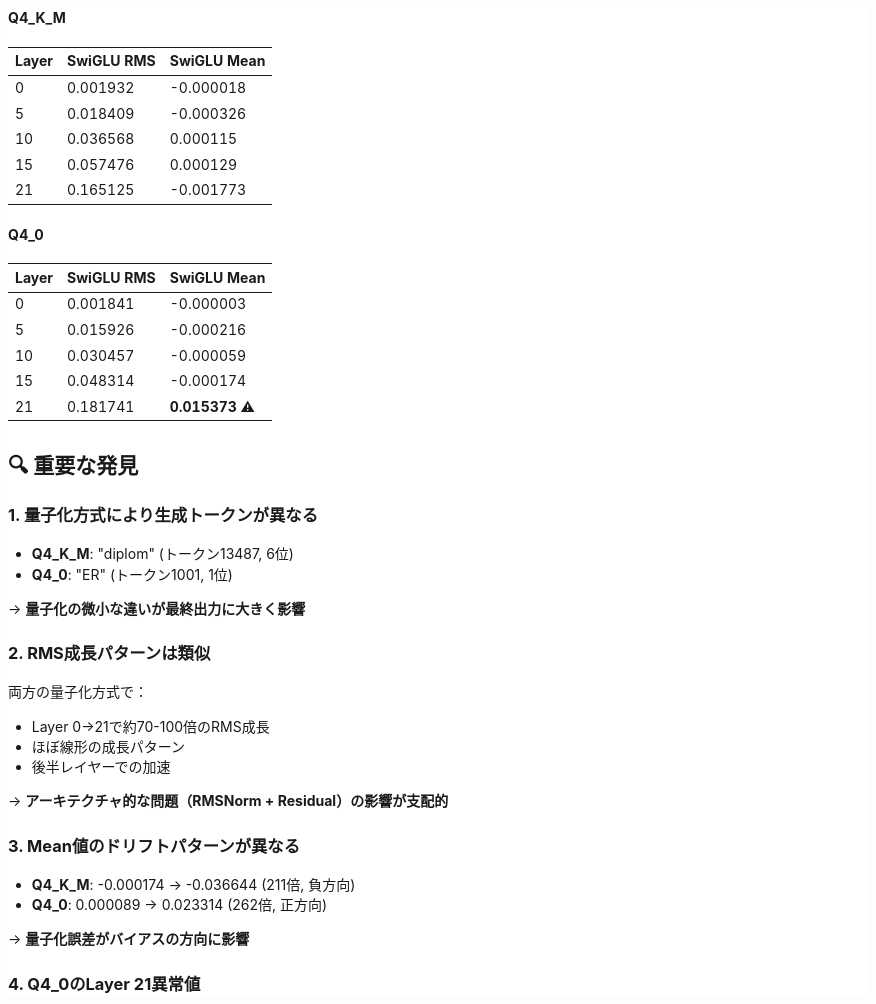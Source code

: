 #### Q4_K_M
| Layer | SwiGLU RMS | SwiGLU Mean |
|-------|-----------|-------------|
| 0     | 0.001932  | -0.000018 |
| 5     | 0.018409  | -0.000326 |
| 10    | 0.036568  | 0.000115 |
| 15    | 0.057476  | 0.000129 |
| 21    | 0.165125  | -0.001773 |

#### Q4_0
| Layer | SwiGLU RMS | SwiGLU Mean |
|-------|-----------|-------------|
| 0     | 0.001841  | -0.000003 |
| 5     | 0.015926  | -0.000216 |
| 10    | 0.030457  | -0.000059 |
| 15    | 0.048314  | -0.000174 |
| 21    | 0.181741  | **0.015373** ⚠️ |

## 🔍 重要な発見

### 1. 量子化方式により生成トークンが異なる

- **Q4_K_M**: "diplom" (トークン13487, 6位)
- **Q4_0**: "ER" (トークン1001, 1位)

→ **量子化の微小な違いが最終出力に大きく影響**

### 2. RMS成長パターンは類似

両方の量子化方式で：
- Layer 0→21で約70-100倍のRMS成長
- ほぼ線形の成長パターン
- 後半レイヤーでの加速

→ **アーキテクチャ的な問題（RMSNorm + Residual）の影響が支配的**

### 3. Mean値のドリフトパターンが異なる

- **Q4_K_M**: -0.000174 → -0.036644 (211倍, 負方向)
- **Q4_0**: 0.000089 → 0.023314 (262倍, 正方向)

→ **量子化誤差がバイアスの方向に影響**

### 4. Q4_0のLayer 21異常値
